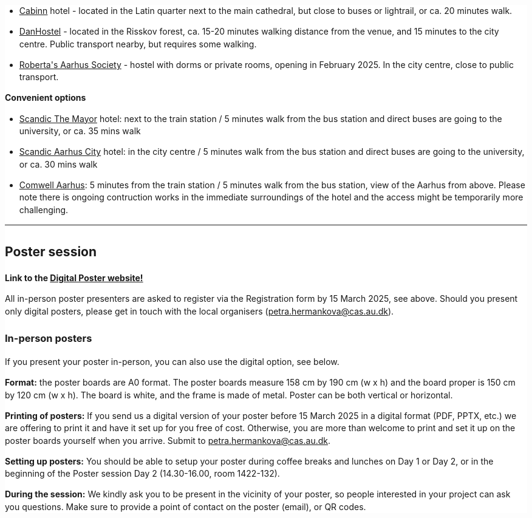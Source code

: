 - [Cabinn](https://en.cabinn.com/hotel/cabinn-aarhus) hotel - located in the Latin quarter next to the main cathedral, but close to buses or lightrail, or ca. 20 minutes walk.

- [DanHostel](https://www.aarhusdanhostel.dk/en) - located in the Risskov forest, ca. 15-20 minutes walking distance from the venue, and 15 minutes to the city centre. Public transport nearby, but requires some walking.

- [Roberta's Aarhus Society](https://robertassociety.com/) - hostel with dorms or private rooms, opening in February 2025. In the city centre, close to public transport.


**Convenient options**

- [Scandic The Mayor](https://www.scandichotels.com/hotels/denmark/aarhus/scandic-the-mayor) hotel: next to the train station / 5 minutes walk from the bus station and direct buses are going to the university, or ca. 35 mins walk

- [Scandic Aarhus City](https://www.scandichotels.com/hotels/denmark/aarhus/scandic-aarhus-city) hotel: in the city centre / 5 minutes walk from the bus station and direct buses are going to the university, or ca. 30 mins walk

- [Comwell Aarhus](https://comwell.com/en/hotels/comwell-hotel-aarhus): 5 minutes from the train station / 5 minutes walk from the bus station, view of the Aarhus from above. Please note there is ongoing contruction works in the immediate surroundings of the hotel and the access might be temporarily more challenging.


---

<a id="posters"></a>
## Poster session


**Link to the [Digital Poster website!](https://epigraphy.info/workshop_9_posters/)**

All in-person poster presenters are asked to register via the Registration form by 15 March 2025, see above. Should you present only digital posters, please get in touch with the local organisers (petra.hermankova@cas.au.dk).


### In-person posters
If you present your poster in-person, you can also use the digital option, see below. 

**Format:** the poster boards are A0 format. The poster boards measure 158 cm by 190 cm (w x h) and the board proper is 150 cm by 120 cm (w x h). The board is white, and the frame is made of metal. Poster can be both vertical or horizontal.

**Printing of posters:** If you send us a digital version of your poster before 15 March 2025 in a digital format (PDF, PPTX, etc.) we are offering to print it and have it set up for you free of cost. Otherwise, you are more than welcome to print and set it up on the poster boards yourself when you arrive. Submit to petra.hermankova@cas.au.dk.

**Setting up posters:** You should be able to setup your poster during coffee breaks and lunches on Day 1 or Day 2, or in the beginning of the Poster session Day 2 (14.30-16.00, room 1422-132).

**During the session:** We kindly ask you to be present in the vicinity of your poster, so people interested in your project can ask you questions. Make sure to provide a point of contact on the poster (email), or QR codes.
